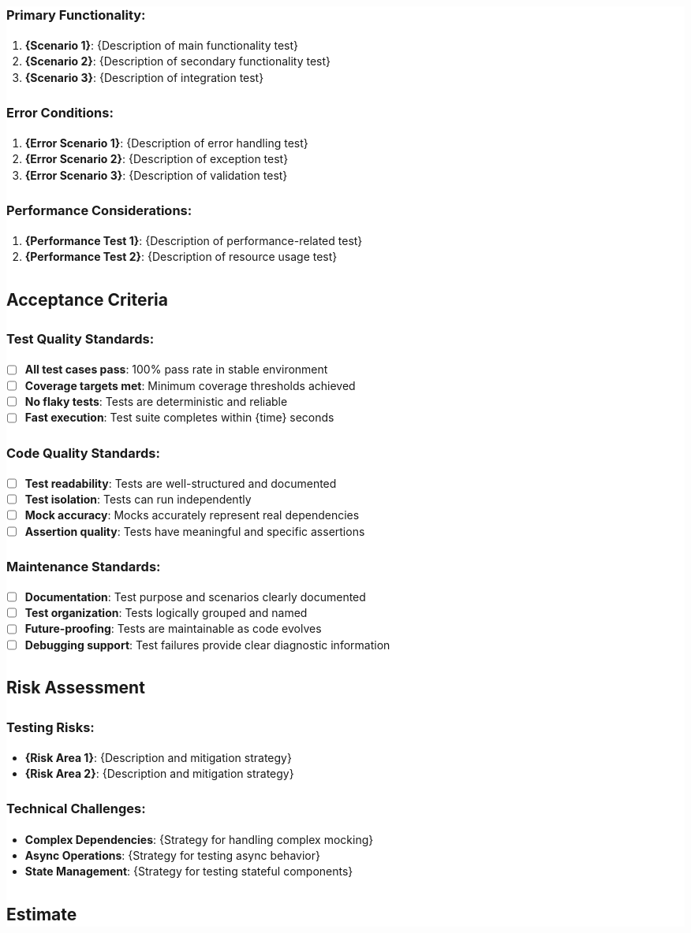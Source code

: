 ### Primary Functionality:
1. **{Scenario 1}**: {Description of main functionality test}
2. **{Scenario 2}**: {Description of secondary functionality test}
3. **{Scenario 3}**: {Description of integration test}

### Error Conditions:
1. **{Error Scenario 1}**: {Description of error handling test}
2. **{Error Scenario 2}**: {Description of exception test}
3. **{Error Scenario 3}**: {Description of validation test}

### Performance Considerations:
1. **{Performance Test 1}**: {Description of performance-related test}
2. **{Performance Test 2}**: {Description of resource usage test}

## Acceptance Criteria

### Test Quality Standards:
- [ ] **All test cases pass**: 100% pass rate in stable environment
- [ ] **Coverage targets met**: Minimum coverage thresholds achieved
- [ ] **No flaky tests**: Tests are deterministic and reliable
- [ ] **Fast execution**: Test suite completes within {time} seconds

### Code Quality Standards:
- [ ] **Test readability**: Tests are well-structured and documented
- [ ] **Test isolation**: Tests can run independently
- [ ] **Mock accuracy**: Mocks accurately represent real dependencies
- [ ] **Assertion quality**: Tests have meaningful and specific assertions

### Maintenance Standards:
- [ ] **Documentation**: Test purpose and scenarios clearly documented
- [ ] **Test organization**: Tests logically grouped and named
- [ ] **Future-proofing**: Tests are maintainable as code evolves
- [ ] **Debugging support**: Test failures provide clear diagnostic information

## Risk Assessment

### Testing Risks:
- **{Risk Area 1}**: {Description and mitigation strategy}
- **{Risk Area 2}**: {Description and mitigation strategy}

### Technical Challenges:
- **Complex Dependencies**: {Strategy for handling complex mocking}
- **Async Operations**: {Strategy for testing async behavior}
- **State Management**: {Strategy for testing stateful components}

## Estimate
